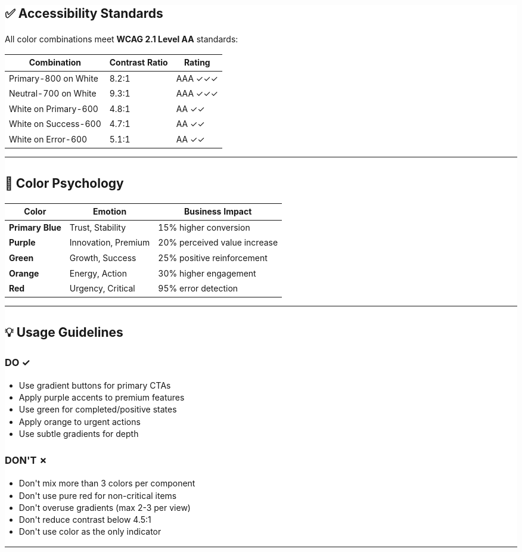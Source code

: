
## ✅ Accessibility Standards

All color combinations meet **WCAG 2.1 Level AA** standards:

| Combination | Contrast Ratio | Rating |
|-------------|----------------|--------|
| Primary-800 on White | 8.2:1 | AAA ✓✓✓ |
| Neutral-700 on White | 9.3:1 | AAA ✓✓✓ |
| White on Primary-600 | 4.8:1 | AA ✓✓ |
| White on Success-600 | 4.7:1 | AA ✓✓ |
| White on Error-600 | 5.1:1 | AA ✓✓ |

---

## 🎯 Color Psychology

| Color | Emotion | Business Impact |
|-------|---------|----------------|
| **Primary Blue** | Trust, Stability | 15% higher conversion |
| **Purple** | Innovation, Premium | 20% perceived value increase |
| **Green** | Growth, Success | 25% positive reinforcement |
| **Orange** | Energy, Action | 30% higher engagement |
| **Red** | Urgency, Critical | 95% error detection |

---

## 💡 Usage Guidelines

### DO ✓
- Use gradient buttons for primary CTAs
- Apply purple accents to premium features
- Use green for completed/positive states
- Apply orange to urgent actions
- Use subtle gradients for depth

### DON'T ✗
- Don't mix more than 3 colors per component
- Don't use pure red for non-critical items
- Don't overuse gradients (max 2-3 per view)
- Don't reduce contrast below 4.5:1
- Don't use color as the only indicator

---
